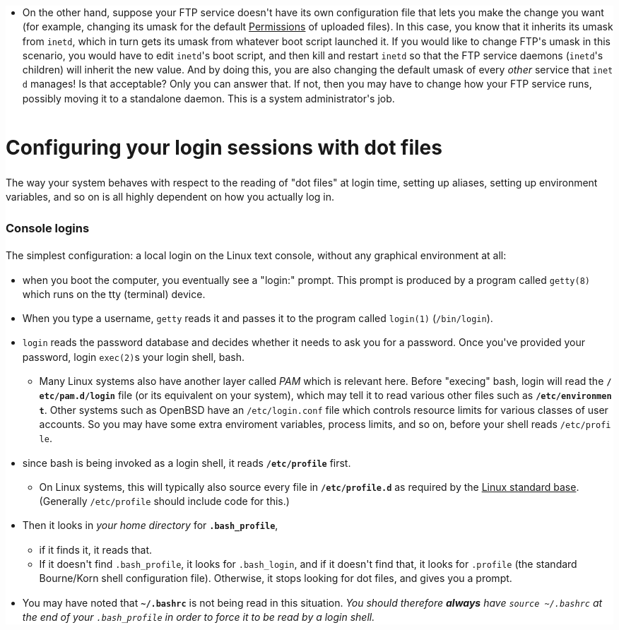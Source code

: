 - On the other hand, suppose your FTP service doesn't have its own configuration file that lets you make the change you want (for example, changing its umask for the default [Permissions](http://mywiki.wooledge.org/Permissions) of uploaded files). In this case, you know that it inherits its umask from `inetd`, which in turn gets its umask from whatever boot script launched it. If you would like to change FTP's umask in this scenario, you would have to edit `inetd`'s boot script, and then kill and restart `inetd` so that the FTP service daemons (`inetd`'s children) will inherit the new value. And by doing this, you are also changing the default umask of every *other* service that `inetd` manages! Is that acceptable? Only you can answer that. If not, then you may have to change how your FTP service runs, possibly moving it to a standalone daemon. This is a system administrator's job.





# Configuring your login sessions with dot files

The way your system behaves with respect to the reading of "dot files" at login time, setting up aliases, setting up environment variables, and so on is all highly dependent on how you actually log in.

### Console logins

The simplest configuration: a local login on the Linux text console, without any graphical environment at all:

-  when you boot the computer, you eventually see a "login:" prompt. This prompt is produced by a program called `getty(8)` which runs on the tty (terminal) device.

- When you type a username, `getty` reads it and passes it to the program called `login(1)` (`/bin/login`).

- `login` reads the password database and decides whether it needs to ask you for a password. Once you've provided your password, login `exec(2)`s your login shell, bash.

  - Many Linux systems also have another layer called *PAM* which is relevant here. Before "execing" bash, login will read the **`/etc/pam.d/login`** file (or its equivalent on your system), which may tell it to read various other files such as **`/etc/environment`**. Other systems such as OpenBSD have an `/etc/login.conf` file which controls resource limits for various classes of user accounts. So you may have some extra enviroment variables, process limits, and so on, before your shell reads `/etc/profile`.

- since bash is being invoked as a login shell, it reads **`/etc/profile`** first.

  - On Linux systems, this will typically also source every file in **`/etc/profile.d`** as required by the [Linux standard base](http://refspecs.linuxfoundation.org/LSB_3.2.0/LSB-Core-generic/LSB-Core-generic/sh.html). (Generally `/etc/profile` should include code for this.)

- Then it looks in *your home directory* for **`.bash_profile`**,

  - if it finds it, it reads that.
  - If it doesn't find `.bash_profile`, it looks for `.bash_login`, and if it doesn't find that, it looks for `.profile` (the standard Bourne/Korn shell configuration file). Otherwise, it stops looking for dot files, and gives you a prompt.

- You may have noted that **`~/.bashrc`** is not being read in this situation. *You should therefore **always** have `source ~/.bashrc` at the end of your `.bash_profile` in order to force it to be read by a login shell.* 
